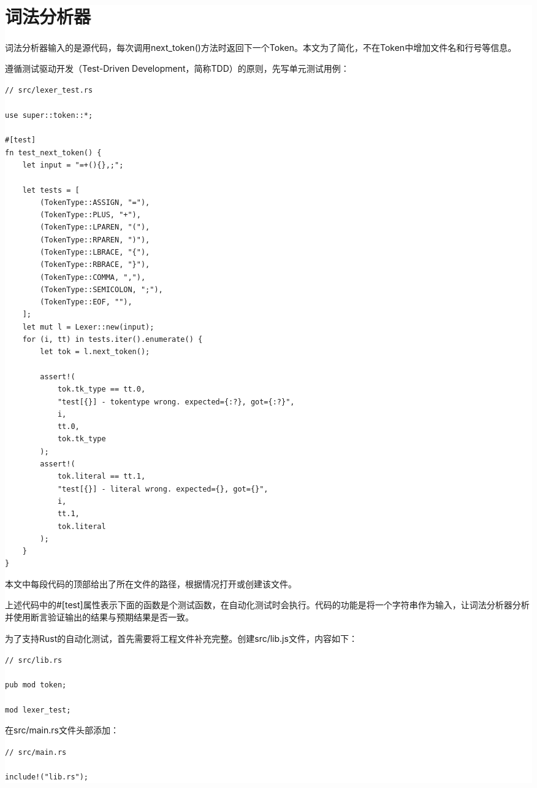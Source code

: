# 词法分析器

词法分析器输入的是源代码，每次调用next_token()方法时返回下一个Token。本文为了简化，不在Token中增加文件名和行号等信息。

遵循测试驱动开发（Test-Driven Development，简称TDD）的原则，先写单元测试用例：
```rust,noplaypen
// src/lexer_test.rs

use super::token::*;

#[test]
fn test_next_token() {
    let input = "=+(){},;";

    let tests = [
        (TokenType::ASSIGN, "="),
        (TokenType::PLUS, "+"),
        (TokenType::LPAREN, "("),
        (TokenType::RPAREN, ")"),
        (TokenType::LBRACE, "{"),
        (TokenType::RBRACE, "}"),
        (TokenType::COMMA, ","),
        (TokenType::SEMICOLON, ";"),
        (TokenType::EOF, ""),
    ];
    let mut l = Lexer::new(input);
    for (i, tt) in tests.iter().enumerate() {
        let tok = l.next_token();

        assert!(
            tok.tk_type == tt.0,
            "test[{}] - tokentype wrong. expected={:?}, got={:?}",
            i,
            tt.0,
            tok.tk_type
        );
        assert!(
            tok.literal == tt.1,
            "test[{}] - literal wrong. expected={}, got={}",
            i,
            tt.1,
            tok.literal
        );
    }
}
```
本文中每段代码的顶部给出了所在文件的路径，根据情况打开或创建该文件。

上述代码中的#[test]属性表示下面的函数是个测试函数，在自动化测试时会执行。代码的功能是将一个字符串作为输入，让词法分析器分析并使用断言验证输出的结果与预期结果是否一致。

为了支持Rust的自动化测试，首先需要将工程文件补充完整。创建src/lib.js文件，内容如下：
```rust,noplaypen
// src/lib.rs

pub mod token;

mod lexer_test;
```
在src/main.rs文件头部添加：
```rust,noplaypen
// src/main.rs

include!("lib.rs");
```
